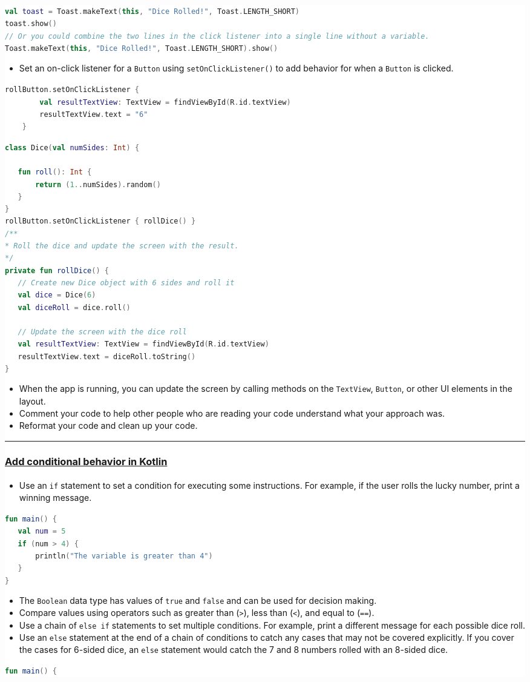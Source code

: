 ```kotlin
val toast = Toast.makeText(this, "Dice Rolled!", Toast.LENGTH_SHORT)
toast.show()
// Or you could combine the two lines in the click listener into a single line without a variable.
Toast.makeText(this, "Dice Rolled!", Toast.LENGTH_SHORT).show()
```
* Set an on-click listener for a `Button` using `setOnClickListener()` to add behavior for when a `Button` is clicked.
```kotlin
rollButton.setOnClickListener {
        val resultTextView: TextView = findViewById(R.id.textView)
        resultTextView.text = "6"
    }
```
```kotlin
class Dice(val numSides: Int) {

   fun roll(): Int {
       return (1..numSides).random()
   }
}
rollButton.setOnClickListener { rollDice() }
/**
* Roll the dice and update the screen with the result.
*/
private fun rollDice() {
   // Create new Dice object with 6 sides and roll it
   val dice = Dice(6)
   val diceRoll = dice.roll()

   // Update the screen with the dice roll
   val resultTextView: TextView = findViewById(R.id.textView)
   resultTextView.text = diceRoll.toString()
}
```
* When the app is running, you can update the screen by calling methods on the `TextView`, `Button`, or other UI elements in the layout.
* Comment your code to help other people who are reading your code understand what your approach was.
* Reformat your code and clean up your code.

<hr>

### [Add conditional behavior in Kotlin](https://developer.android.com/codelabs/basic-android-kotlin-training-conditional-dice-roll-behavior)

* Use an `if` statement to set a condition for executing some instructions. For example, if the user rolls the lucky number, print a winning message.
```kotlin
fun main() {
   val num = 5
   if (num > 4) {
       println("The variable is greater than 4")
   }
}
```
* The `Boolean` data type has values of `true` and `false` and can be used for decision making.
* Compare values using operators such as greater than (`>`), less than (`<`), and equal to (`==`).
* Use a chain of `else if` statements to set multiple conditions. For example, print a different message for each possible dice roll.
* Use an `else` statement at the end of a chain of conditions to catch any cases that may not be covered explicitly. If you cover the cases for 6-sided dice, an `else` statement would catch the 7 and 8 numbers rolled with an 8-sided dice.
```kotlin
fun main() {
```